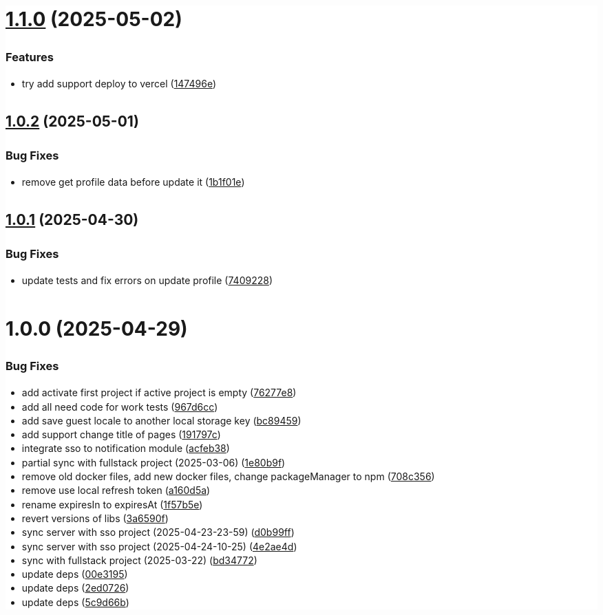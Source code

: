 # [1.1.0](https://github.com/nestjs-mod/nestjs-mod-sso/compare/client-v1.0.2...client-v1.1.0) (2025-05-02)

### Features

- try add support deploy to vercel ([147496e](https://github.com/nestjs-mod/nestjs-mod-sso/commit/147496e7b2d37744f229f22cd6b97fc25b75ed9a))

## [1.0.2](https://github.com/nestjs-mod/nestjs-mod-sso/compare/client-v1.0.1...client-v1.0.2) (2025-05-01)

### Bug Fixes

- remove get profile data before update it ([1b1f01e](https://github.com/nestjs-mod/nestjs-mod-sso/commit/1b1f01e0e87cc3f3c54c1a60ae69a99cc0e90c30))

## [1.0.1](https://github.com/nestjs-mod/nestjs-mod-sso/compare/client-v1.0.0...client-v1.0.1) (2025-04-30)

### Bug Fixes

- update tests and fix errors on update profile ([7409228](https://github.com/nestjs-mod/nestjs-mod-sso/commit/7409228aba3a66219b97631528346aba94a01fdf))

# 1.0.0 (2025-04-29)

### Bug Fixes

- add activate first project if active project is empty ([76277e8](https://github.com/nestjs-mod/nestjs-mod-sso/commit/76277e8ec817e5031160ef44b62803a66c82f185))
- add all need code for work tests ([967d6cc](https://github.com/nestjs-mod/nestjs-mod-sso/commit/967d6ccb431936e5583140be0517383d10f5fc3e))
- add save guest locale to another local storage key ([bc89459](https://github.com/nestjs-mod/nestjs-mod-sso/commit/bc89459f50062a886e772529ed7c532f3a4202b3))
- add support change title of pages ([191797c](https://github.com/nestjs-mod/nestjs-mod-sso/commit/191797ccab67ca1c710f331487f42063fa2512fc))
- integrate sso to notification module ([acfeb38](https://github.com/nestjs-mod/nestjs-mod-sso/commit/acfeb380e11cbe1a2fad0365ff44db90183e8581))
- partial sync with fullstack project (2025-03-06) ([1e80b9f](https://github.com/nestjs-mod/nestjs-mod-sso/commit/1e80b9fa5bf61c2669ad8eafdfa7a3f9f980577f))
- remove old docker files, add new docker files, change packageManager to npm ([708c356](https://github.com/nestjs-mod/nestjs-mod-sso/commit/708c3566eee1c739b1a5f00a246e3c07dfa294fe))
- remove use local refresh token ([a160d5a](https://github.com/nestjs-mod/nestjs-mod-sso/commit/a160d5a51c95997083ea409efed546ebafce9250))
- rename expiresIn to expiresAt ([1f57b5e](https://github.com/nestjs-mod/nestjs-mod-sso/commit/1f57b5e1943fbe560dad0ddc99be6c038d566cb2))
- revert versions of libs ([3a6590f](https://github.com/nestjs-mod/nestjs-mod-sso/commit/3a6590f16fec440b615f051bece7fc4b3beace4e))
- sync server with sso project (2025-04-23-23-59) ([d0b99ff](https://github.com/nestjs-mod/nestjs-mod-sso/commit/d0b99ff34770e16db8a888f5ffcd0846eeca310d))
- sync server with sso project (2025-04-24-10-25) ([4e2ae4d](https://github.com/nestjs-mod/nestjs-mod-sso/commit/4e2ae4d44bf61b799b8552a2b2d1753cfab3ae8c))
- sync with fullstack project (2025-03-22) ([bd34772](https://github.com/nestjs-mod/nestjs-mod-sso/commit/bd347728855588cefb92137cfdbdb1a907b24b22))
- update deps ([00e3195](https://github.com/nestjs-mod/nestjs-mod-sso/commit/00e3195635b66fa560b765b6b118644163cf17ab))
- update deps ([2ed0726](https://github.com/nestjs-mod/nestjs-mod-sso/commit/2ed07262a9c3a3a6e92c98ef67500e0651e9574d))
- update deps ([5c9d66b](https://github.com/nestjs-mod/nestjs-mod-sso/commit/5c9d66ba12cf6e3c257da292caf6e813e45d002b))